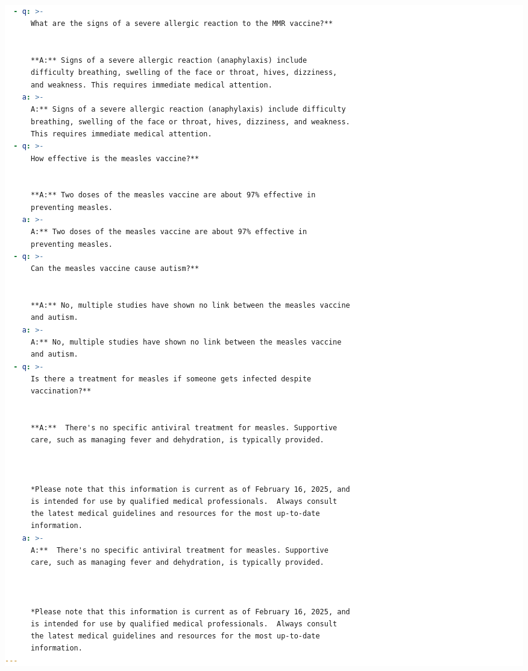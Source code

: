 ```yaml
  - q: >-
      What are the signs of a severe allergic reaction to the MMR vaccine?**


      **A:** Signs of a severe allergic reaction (anaphylaxis) include
      difficulty breathing, swelling of the face or throat, hives, dizziness,
      and weakness. This requires immediate medical attention.
    a: >-
      A:** Signs of a severe allergic reaction (anaphylaxis) include difficulty
      breathing, swelling of the face or throat, hives, dizziness, and weakness.
      This requires immediate medical attention.
  - q: >-
      How effective is the measles vaccine?**


      **A:** Two doses of the measles vaccine are about 97% effective in
      preventing measles.
    a: >-
      A:** Two doses of the measles vaccine are about 97% effective in
      preventing measles.
  - q: >-
      Can the measles vaccine cause autism?**


      **A:** No, multiple studies have shown no link between the measles vaccine
      and autism.
    a: >-
      A:** No, multiple studies have shown no link between the measles vaccine
      and autism.
  - q: >-
      Is there a treatment for measles if someone gets infected despite
      vaccination?**


      **A:**  There's no specific antiviral treatment for measles. Supportive
      care, such as managing fever and dehydration, is typically provided.



      *Please note that this information is current as of February 16, 2025, and
      is intended for use by qualified medical professionals.  Always consult
      the latest medical guidelines and resources for the most up-to-date
      information.
    a: >-
      A:**  There's no specific antiviral treatment for measles. Supportive
      care, such as managing fever and dehydration, is typically provided.



      *Please note that this information is current as of February 16, 2025, and
      is intended for use by qualified medical professionals.  Always consult
      the latest medical guidelines and resources for the most up-to-date
      information.
---
```
